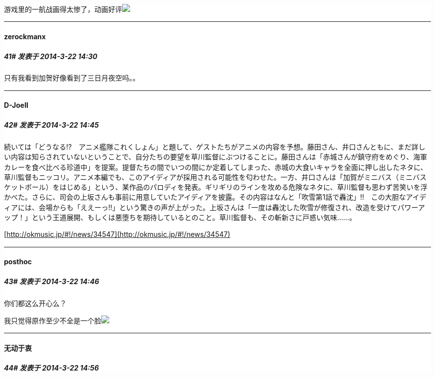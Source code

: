 
游戏里的一航战画得太惨了，动画好评<img src="https://static.saraba1st.com/image/smiley/face/119.gif" referrerpolicy="no-referrer">







-----

####  zerockmanx  
##### 41#       发表于 2014-3-22 14:30




只有我看到加贺好像看到了三日月夜空吗。。







-----

####  D-JoeII  
##### 42#       发表于 2014-3-22 14:45




続いては「どうなる!?　アニメ艦隊これくしょん」と題して、ゲストたちがアニメの内容を予想。藤田さん、井口さんともに、まだ詳しい内容は知らされていないということで、自分たちの要望を草川監督にぶつけることに。藤田さんは「赤城さんが鎮守府をめぐり、海軍カレーを食べ比べる珍道中」を提案。提督たちの間でいつの間にか定着してしまった、赤城の大食いキャラを全面に押し出したネタに、草川監督もニッコリ。アニメ本編でも、このアイディアが採用される可能性を匂わせた。一方、井口さんは「加賀がミニバス（ミニバスケットボール）をはじめる」という、某作品のパロディを発表。ギリギリのラインを攻める危険なネタに、草川監督も思わず苦笑いを浮かべた。さらに、司会の上坂さんも事前に用意していたアイディアを披露。その内容はなんと「吹雪第1話で轟沈」!!　この大胆なアイディアには、会場からも「ええーっ!!」という驚きの声が上がった。上坂さんは「一度は轟沈した吹雪が修復され、改造を受けてパワーアップ！」という王道展開、もしくは悪堕ちを期待しているとのこと。草川監督も、その斬新さに戸惑い気味……。

[http://okmusic.jp/#!/news/34547](http://okmusic.jp/#!/news/34547)







-----

####  posthoc  
##### 43#       发表于 2014-3-22 14:46




你们都这么开心么？

我只觉得原作至少不全是一个脸<img src="https://static.saraba1st.com/image/smiley/face/149.gif" referrerpolicy="no-referrer">







-----

####  无动于衷  
##### 44#       发表于 2014-3-22 14:56

